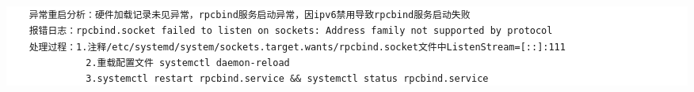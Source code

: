 
        异常重启分析：硬件加载记录未见异常，rpcbind服务启动异常，因ipv6禁用导致rpcbind服务启动失败
        报错日志：rpcbind.socket failed to listen on sockets: Address family not supported by protocol
        处理过程：1.注释/etc/systemd/system/sockets.target.wants/rpcbind.socket文件中ListenStream=[::]:111
                  2.重载配置文件 systemctl daemon-reload
                  3.systemctl restart rpcbind.service && systemctl status rpcbind.service
